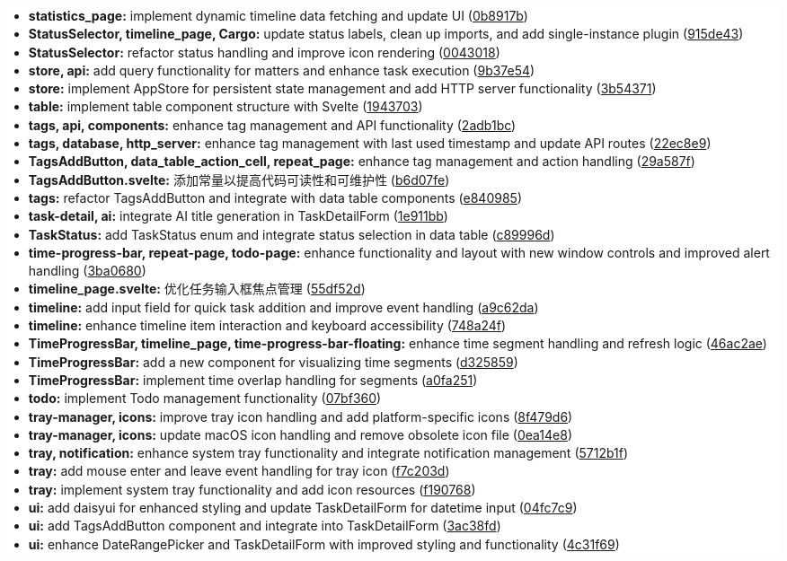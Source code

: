 * **statistics_page:** implement dynamic timeline data fetching and update UI ([0b8917b](https://github.com/Mainstayz/fates-app/commit/0b8917b1875cb4e41d5d8bbf664d24858fcb90af))
* **StatusSelector, timeline_page, Cargo:** update status labels, clean up imports, and add single-instance plugin ([915de43](https://github.com/Mainstayz/fates-app/commit/915de43b2ae931d791688758a1d8c1ad35091593))
* **StatusSelector:** refactor status handling and improve icon rendering ([0043018](https://github.com/Mainstayz/fates-app/commit/0043018c1f9627098221bf190b12499e29b80386))
* **store, api:** add query functionality for matters and enhance task execution ([9b37e54](https://github.com/Mainstayz/fates-app/commit/9b37e54bdb5dbe7e66ffb7dbecab6c8cb5048233))
* **store:** implement AppStore for persistent state management and add HTTP server functionality ([3b54371](https://github.com/Mainstayz/fates-app/commit/3b543717f57bf9fc9f2a80ed6c7d4047371d43e5))
* **table:** implement table component structure with Svelte ([1943703](https://github.com/Mainstayz/fates-app/commit/19437036b564f6262c0ac2e45822de46b3ad0ddb))
* **tags, api, components:** enhance tag management and API functionality ([2adb1bc](https://github.com/Mainstayz/fates-app/commit/2adb1bc00913f46b4c53210d9abadcfc185b397a))
* **tags, database, http_server:** enhance tag management with last used timestamp and update API routes ([22ec8e9](https://github.com/Mainstayz/fates-app/commit/22ec8e9397c1a31652fe7bd5cc9e3c8546518162))
* **TagsAddButton, data_table_action_cell, repeat_page:** enhance tag management and action handling ([29a587f](https://github.com/Mainstayz/fates-app/commit/29a587f79a45907389a1d873a107d43bd16d8629))
* **TagsAddButton.svelte:** 添加常量以提高代码可读性和可维护性 ([b6d07fe](https://github.com/Mainstayz/fates-app/commit/b6d07feb2a26ed19c6ac7831fd14ab84f82844eb))
* **tags:** refactor TagsAddButton and integrate with data table components ([e840985](https://github.com/Mainstayz/fates-app/commit/e8409859589a162fa9163beebb88632c6787789c))
* **task-detail, ai:** integrate AI title generation in TaskDetailForm ([1e911bb](https://github.com/Mainstayz/fates-app/commit/1e911bbd13b64b3129c825fc1f53fef8333f0334))
* **TaskStatus:** add TaskStatus enum and integrate status selection in data table ([c89996d](https://github.com/Mainstayz/fates-app/commit/c89996d384a5da5e47ac791da71b9af841b61925))
* **time-progress-bar, repeat-page, todo-page:** enhance functionality and layout with new window controls and improved alert handling ([3ba0680](https://github.com/Mainstayz/fates-app/commit/3ba0680a917ec267b3e0b89c5e6a4de0391b8809))
* **timeline_page.svelte:** 优化任务输入框焦点管理 ([55df52d](https://github.com/Mainstayz/fates-app/commit/55df52de95a0b91e96187590d354b91f4d67a98f))
* **timeline:** add input field for quick task addition and improve event handling ([a9c62da](https://github.com/Mainstayz/fates-app/commit/a9c62dac5d9e1cb824088cc76ebff3e02e680fcf))
* **timeline:** enhance timeline item interaction and keyboard accessibility ([748a24f](https://github.com/Mainstayz/fates-app/commit/748a24f173f71e533a89aa5ba198d47c778f9f3f))
* **TimeProgressBar, timeline_page, time-progress-bar-floating:** enhance time segment handling and refresh logic ([46ac2ae](https://github.com/Mainstayz/fates-app/commit/46ac2ae4cf64f0150244799f8c84b5563a7b1c2d))
* **TimeProgressBar:** add a new component for visualizing time segments ([d325859](https://github.com/Mainstayz/fates-app/commit/d325859564cd64b3e329030281c67400efa43653))
* **TimeProgressBar:** implement time overlap handling for segments ([a0fa251](https://github.com/Mainstayz/fates-app/commit/a0fa251eca989e4e896547e2b2520a96e3d4508e))
* **todo:** implement Todo management functionality ([07bf360](https://github.com/Mainstayz/fates-app/commit/07bf360d642a04f636f5b9e0b4725ebe78e5d9c6))
* **tray-manager, icons:** improve tray icon handling and add platform-specific icons ([8f479d6](https://github.com/Mainstayz/fates-app/commit/8f479d66e28c0cec5780623916723c05e5097b56))
* **tray-manager, icons:** update macOS icon handling and remove obsolete icon file ([0ea14e8](https://github.com/Mainstayz/fates-app/commit/0ea14e808bddeb85bb6e63760b6f4913ed812e1b))
* **tray, notification:** enhance system tray functionality and integrate notification management ([5712b1f](https://github.com/Mainstayz/fates-app/commit/5712b1f3ee5a8a1aecc65ae3189e4d4acfcc5bc5))
* **tray:** add mouse enter and leave event handling for tray icon ([f7c203d](https://github.com/Mainstayz/fates-app/commit/f7c203d18429e07bce309794188a3c4db49860cb))
* **tray:** implement system tray functionality and add icon resources ([f190768](https://github.com/Mainstayz/fates-app/commit/f1907687e3054c216d181ae771139acd3d7fa946))
* **ui:** add daisyui for enhanced styling and update TaskDetailForm for datetime input ([04fc7c9](https://github.com/Mainstayz/fates-app/commit/04fc7c9634b05e98046e331d26b18d34ef86674c))
* **ui:** add TagsAddButton component and integrate into TaskDetailForm ([3ac38fd](https://github.com/Mainstayz/fates-app/commit/3ac38fdab393b4ad044b9dea7da13f3d30b73d7b))
* **ui:** enhance DateRangePicker and TaskDetailForm with improved styling and functionality ([4c31f69](https://github.com/Mainstayz/fates-app/commit/4c31f6908c87fef1799a1a4fe73379c605f4ec68))